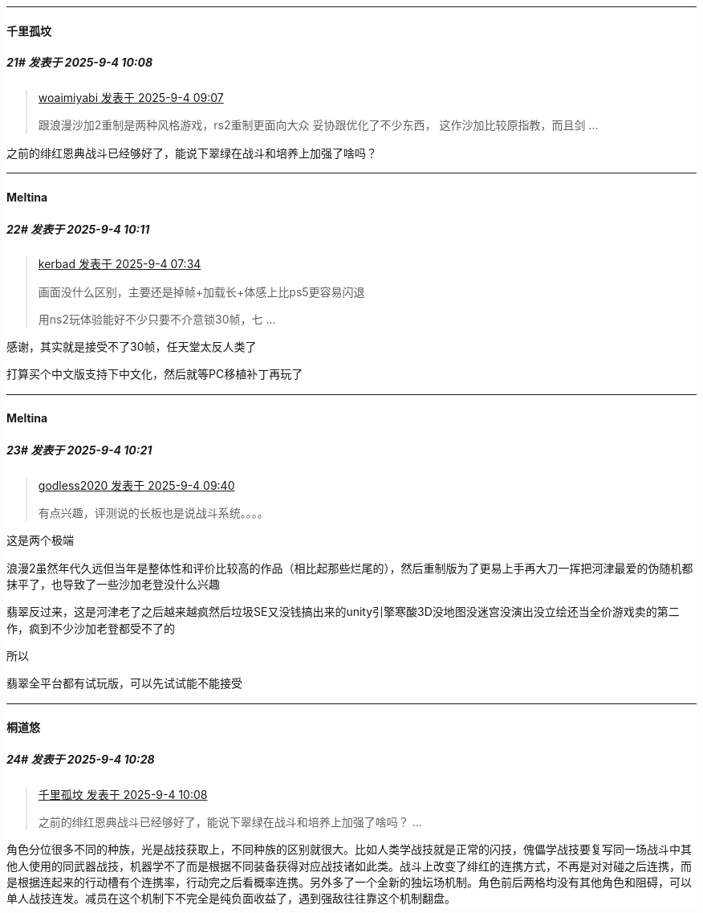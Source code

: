 *****

####  千里孤坟  
##### 21#       发表于 2025-9-4 10:08

<blockquote><a href="httphttps://stage1st.com/2b/forum.php?mod=redirect&amp;goto=findpost&amp;pid=68367160&amp;ptid=2260914" target="_blank">woaimiyabi 发表于 2025-9-4 09:07</a>

跟浪漫沙加2重制是两种风格游戏，rs2重制更面向大众 妥协跟优化了不少东西， 这作沙加比较原指教，而且剑 ...</blockquote>
之前的绯红恩典战斗已经够好了，能说下翠绿在战斗和培养上加强了啥吗？

*****

####  Meltina  
##### 22#       发表于 2025-9-4 10:11

<blockquote><a href="httphttps://stage1st.com/2b/forum.php?mod=redirect&amp;goto=findpost&amp;pid=68366898&amp;ptid=2260914" target="_blank">kerbad 发表于 2025-9-4 07:34</a>

画面没什么区别，主要还是掉帧+加载长+体感上比ps5更容易闪退

用ns2玩体验能好不少只要不介意锁30帧，七 ...</blockquote>
感谢，其实就是接受不了30帧，任天堂太反人类了

打算买个中文版支持下中文化，然后就等PC移植补丁再玩了

*****

####  Meltina  
##### 23#       发表于 2025-9-4 10:21

<blockquote><a href="httphttps://stage1st.com/2b/forum.php?mod=redirect&amp;goto=findpost&amp;pid=68367372&amp;ptid=2260914" target="_blank">godless2020 发表于 2025-9-4 09:40</a>

有点兴趣，评测说的长板也是说战斗系统。。。。</blockquote>
这是两个极端

浪漫2虽然年代久远但当年是整体性和评价比较高的作品（相比起那些烂尾的），然后重制版为了更易上手再大刀一挥把河津最爱的伪随机都抹平了，也导致了一些沙加老登没什么兴趣

翡翠反过来，这是河津老了之后越来越疯然后垃圾SE又没钱搞出来的unity引擎寒酸3D没地图没迷宫没演出没立绘还当全价游戏卖的第二作，疯到不少沙加老登都受不了的

所以

翡翠全平台都有试玩版，可以先试试能不能接受

*****

####  桐道悠  
##### 24#       发表于 2025-9-4 10:28

<blockquote><a href="httphttps://stage1st.com/2b/forum.php?mod=redirect&amp;goto=findpost&amp;pid=68367526&amp;ptid=2260914" target="_blank">千里孤坟 发表于 2025-9-4 10:08</a>

之前的绯红恩典战斗已经够好了，能说下翠绿在战斗和培养上加强了啥吗？ ...</blockquote>
角色分位很多不同的种族，光是战技获取上，不同种族的区别就很大。比如人类学战技就是正常的闪技，傀儡学战技要复写同一场战斗中其他人使用的同武器战技，机器学不了而是根据不同装备获得对应战技诸如此类。战斗上改变了绯红的连携方式，不再是对对碰之后连携，而是根据连起来的行动槽有个连携率，行动完之后看概率连携。另外多了一个全新的独坛场机制。角色前后两格均没有其他角色和阻碍，可以单人战技连发。减员在这个机制下不完全是纯负面收益了，遇到强敌往往靠这个机制翻盘。
